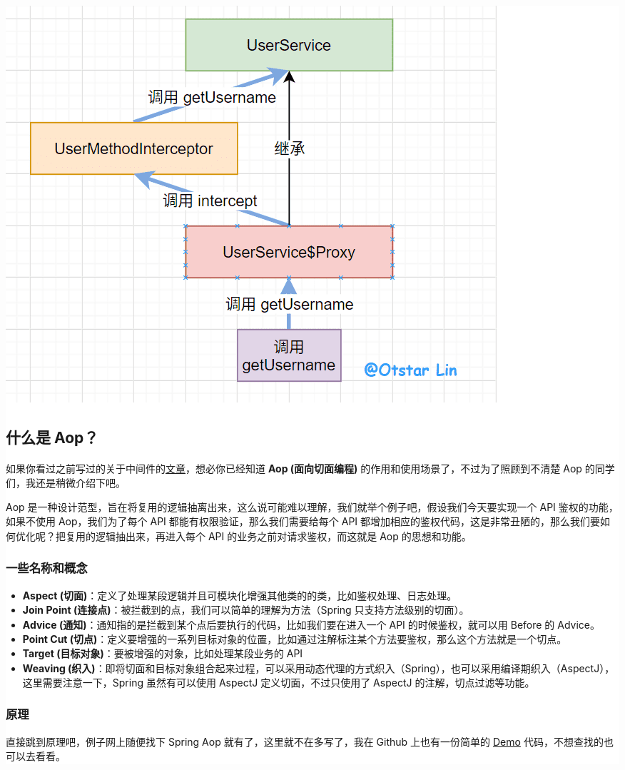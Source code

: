 ![](eca7d56a-e13c-4f6f-9de6-2a3b8806d928.jpg)

## 什么是 Aop？

如果你看过之前写过的关于中间件的[文章](https://blog.ixk.me/middleware-implementation-with-php.html)，想必你已经知道 **Aop (面向切面编程)** 的作用和使用场景了，不过为了照顾到不清楚 Aop 的同学们，我还是稍微介绍下吧。

Aop 是一种设计范型，旨在将复用的逻辑抽离出来，这么说可能难以理解，我们就举个例子吧，假设我们今天要实现一个 API 鉴权的功能，如果不使用 Aop，我们为了每个 API 都能有权限验证，那么我们需要给每个 API 都增加相应的鉴权代码，这是非常丑陋的，那么我们要如何优化呢？把复用的逻辑抽出来，再进入每个 API 的业务之前对请求鉴权，而这就是 Aop 的思想和功能。

### 一些名称和概念

- **Aspect (切面)**：定义了处理某段逻辑并且可模块化增强其他类的的类，比如鉴权处理、日志处理。
- **Join Point (连接点)**：被拦截到的点，我们可以简单的理解为方法（Spring 只支持方法级别的切面）。
- **Advice (通知)**：通知指的是拦截到某个点后要执行的代码，比如我们要在进入一个 API 的时候鉴权，就可以用 Before 的 Advice。
- **Point Cut (切点)**：定义要增强的一系列目标对象的位置，比如通过注解标注某个方法要鉴权，那么这个方法就是一个切点。
- **Target (目标对象)**：要被增强的对象，比如处理某段业务的 API
- **Weaving (织入)**：即将切面和目标对象组合起来过程，可以采用动态代理的方式织入（Spring），也可以采用编译期织入（AspectJ），这里需要注意一下，Spring 虽然有可以使用 AspectJ 定义切面，不过只使用了 AspectJ 的注解，切点过滤等功能。

### 原理

直接跳到原理吧，例子网上随便找下 Spring Aop 就有了，这里就不在多写了，我在 Github 上也有一份简单的 [Demo](https://github.com/syfxlin/spring-learn/tree/master/aop) 代码，不想查找的也可以去看看。
